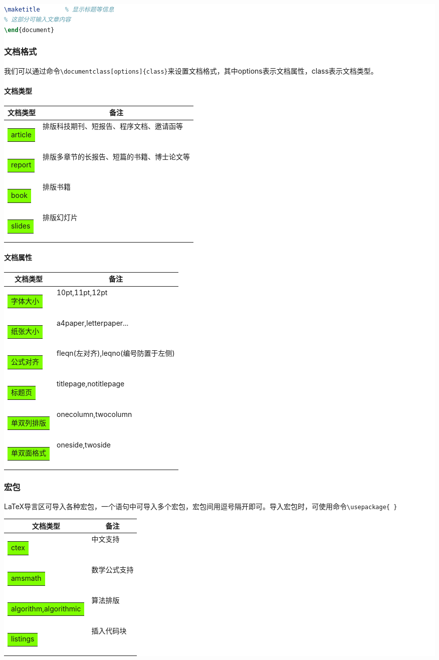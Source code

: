 ```latex
\maketitle       % 显示标题等信息
% 这部分可输入文章内容
\end{document}


```



### 文档格式
我们可以通过命令`\documentclass[options]{class}`来设置文档格式，其中options表示文档属性，class表示文档类型。

#### 文档类型
| 文档类型                                                  | 备注                                       |
| --------------------------------------------------------- | ------------------------------------------ |
| <table><tr><td bgcolor=#7fff00>article </td></tr></table> | 排版科技期刊、短报告、程序文档、邀请函等   |
| <table><tr><td bgcolor=#7fff00>report</td></tr></table>   | 排版多章节的长报告、短篇的书籍、博士论文等 |
| <table><tr><td bgcolor=#7fff00>book</td></tr></table>     | 排版书籍                                   |
| <table><tr><td bgcolor=#7fff00>slides</td></tr></table>   | 排版幻灯片                                 |











#### 文档属性
| 文档类型                                                     | 备注                                |
| ------------------------------------------------------------ | ----------------------------------- |
| <table><tr><td bgcolor=#7fff00>字体大小</td></tr></table>    | 10pt,11pt,12pt                      |
| <table><tr><td bgcolor=#7fff00>纸张大小</td></tr></table>    | a4paper,letterpaper...              |
| <table><tr><td bgcolor=#7fff00>公式对齐</td></tr></table>    | fleqn(左对齐),leqno(编号防置于左侧) |
| <table><tr><td bgcolor=#7fff00>标题页</td></tr></table>      | titlepage,notitlepage               |
| <table><tr><td bgcolor=#7fff00> 单双列排版</td></tr></table> | onecolumn,twocolumn                 |
| <table><tr><td bgcolor=#7fff00>单双面格式</td></tr></table>  | oneside,twoside                     |

### 宏包
LaTeX导言区可导入各种宏包，一个语句中可导入多个宏包，宏包间用逗号隔开即可。导入宏包时，可使用命令`\usepackage{ }`

| 文档类型                                                     | 备注         |
| ------------------------------------------------------------ | ------------ |
| <table><tr><td bgcolor=#7fff00>ctex</td></tr></table>        | 中文支持     |
| <table><tr><td bgcolor=#7fff00>amsmath</td></tr></table>     | 数学公式支持 |
| <table><tr><td bgcolor=#7fff00>algorithm,algorithmic</td></tr></table> | 算法排版     |
| <table><tr><td bgcolor=#7fff00>listings</td></tr></table>    | 插入代码块   |
